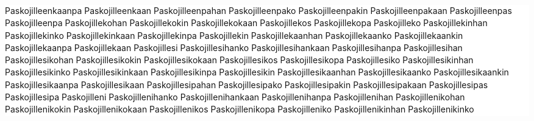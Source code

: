 Paskojilleenkaanpa
Paskojilleenkaan
Paskojilleenpahan
Paskojilleenpako
Paskojilleenpakin
Paskojilleenpakaan
Paskojilleenpas
Paskojilleenpa
Paskojillekohan
Paskojillekokin
Paskojillekokaan
Paskojillekos
Paskojillekopa
Paskojilleko
Paskojillekinhan
Paskojillekinko
Paskojillekinkaan
Paskojillekinpa
Paskojillekin
Paskojillekaanhan
Paskojillekaanko
Paskojillekaankin
Paskojillekaanpa
Paskojillekaan
Paskojillesi
Paskojillesihanko
Paskojillesihankaan
Paskojillesihanpa
Paskojillesihan
Paskojillesikohan
Paskojillesikokin
Paskojillesikokaan
Paskojillesikos
Paskojillesikopa
Paskojillesiko
Paskojillesikinhan
Paskojillesikinko
Paskojillesikinkaan
Paskojillesikinpa
Paskojillesikin
Paskojillesikaanhan
Paskojillesikaanko
Paskojillesikaankin
Paskojillesikaanpa
Paskojillesikaan
Paskojillesipahan
Paskojillesipako
Paskojillesipakin
Paskojillesipakaan
Paskojillesipas
Paskojillesipa
Paskojilleni
Paskojillenihanko
Paskojillenihankaan
Paskojillenihanpa
Paskojillenihan
Paskojillenikohan
Paskojillenikokin
Paskojillenikokaan
Paskojillenikos
Paskojillenikopa
Paskojilleniko
Paskojillenikinhan
Paskojillenikinko